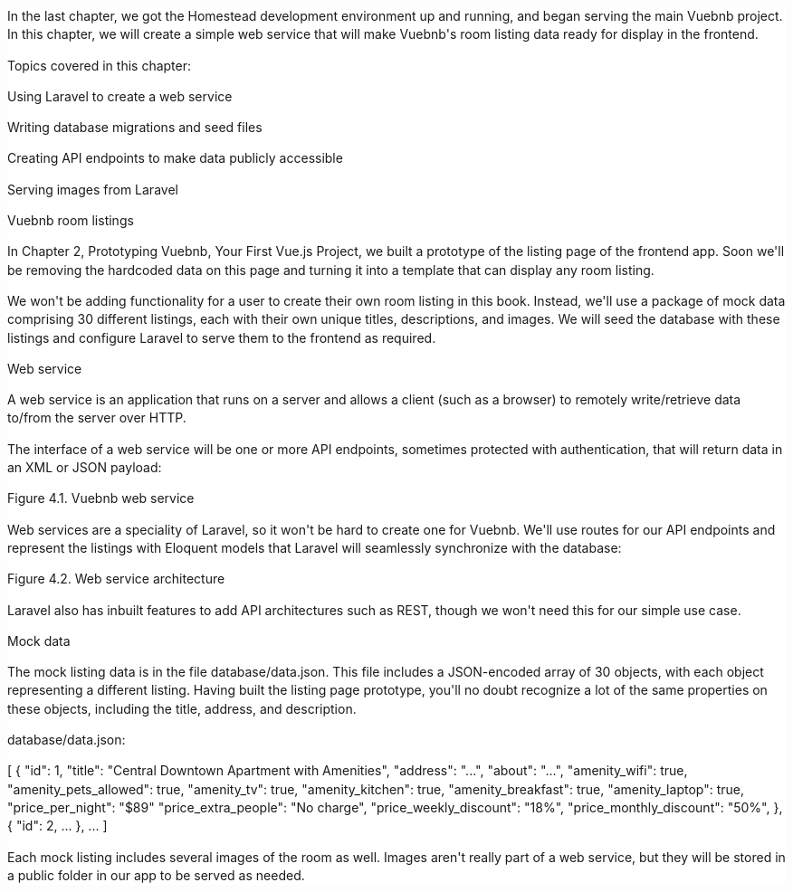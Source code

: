 In the last chapter, we got the Homestead development environment up and running, and began serving the main Vuebnb project. In this chapter, we will create a simple web service that will make Vuebnb's room listing data ready for display in the frontend.

Topics covered in this chapter:

Using Laravel to create a web service

Writing database migrations and seed files

Creating API endpoints to make data publicly accessible

Serving images from Laravel

Vuebnb room listings

In Chapter 2, Prototyping Vuebnb, Your First Vue.js Project, we built a prototype of the listing page of the frontend app. Soon we'll be removing the hardcoded data on this page and turning it into a template that can display any room listing.

We won't be adding functionality for a user to create their own room listing in this book. Instead, we'll use a package of mock data comprising 30 different listings, each with their own unique titles, descriptions, and images. We will seed the database with these listings and configure Laravel to serve them to the frontend as required.

Web service

A web service is an application that runs on a server and allows a client (such as a browser) to remotely write/retrieve data to/from the server over HTTP.

The interface of a web service will be one or more API endpoints, sometimes protected with authentication, that will return data in an XML or JSON payload:

Figure 4.1. Vuebnb web service

Web services are a speciality of Laravel, so it won't be hard to create one for Vuebnb. We'll use routes for our API endpoints and represent the listings with Eloquent models that Laravel will seamlessly synchronize with the database:

Figure 4.2. Web service architecture

Laravel also has inbuilt features to add API architectures such as REST, though we won't need this for our simple use case.

Mock data

The mock listing data is in the file database/data.json. This file includes a JSON-encoded array of 30 objects, with each object representing a different listing. Having built the listing page prototype, you'll no doubt recognize a lot of the same properties on these objects, including the title, address, and description.

database/data.json:

[ { "id": 1, "title": "Central Downtown Apartment with Amenities", "address": "...", "about": "...", "amenity_wifi": true, "amenity_pets_allowed": true, "amenity_tv": true, "amenity_kitchen": true, "amenity_breakfast": true, "amenity_laptop": true, "price_per_night": "$89" "price_extra_people": "No charge", "price_weekly_discount": "18%", "price_monthly_discount": "50%", }, { "id": 2, ... }, ... ]

Each mock listing includes several images of the room as well. Images aren't really part of a web service, but they will be stored in a public folder in our app to be served as needed.
